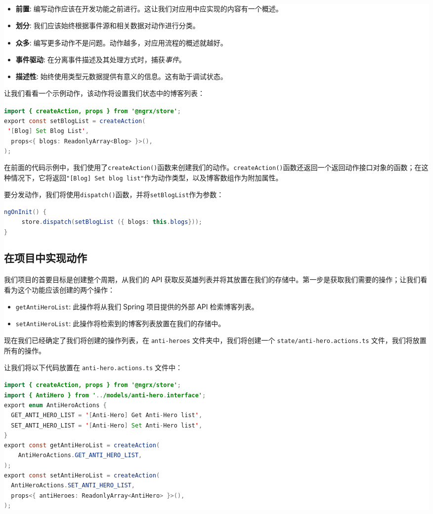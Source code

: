 +   **前置**: 编写动作应该在开发功能之前进行。这让我们对应用中应实现的内容有一个概述。

+   **划分**: 我们应该始终根据事件源和相关数据对动作进行分类。

+   **众多**: 编写更多动作不是问题。动作越多，对应用流程的概述就越好。

+   **事件驱动**: 在分离事件描述及其处理方式时，捕获*事件*。

+   **描述性**: 始终使用类型元数据提供有意义的信息。这有助于调试状态。

让我们看看一个示例动作，该动作将设置我们状态中的博客列表：

```java
import { createAction, props } from '@ngrx/store';
export const setBlogList = createAction(
 '[Blog] Set Blog List',
  props<{ blogs: ReadonlyArray<Blog> }>(),
);
```

在前面的代码示例中，我们使用了`createAction()`函数来创建我们的动作。`createAction()`函数还返回一个返回动作接口对象的函数；在这种情况下，它将返回`"[Blog] Set blog list"`作为动作类型，以及博客数组作为附加属性。

要分发动作，我们将使用`dispatch()`函数，并将`setBlogList`作为参数：

```java
ngOnInit() {
     store.dispatch(setBlogList ({ blogs: this.blogs}));
}
```

## 在项目中实现动作

我们项目的首要目标是创建整个周期，从我们的 API 获取反英雄列表并将其放置在我们的存储中。第一步是获取我们需要的操作；让我们看看为这个功能应该创建的两个操作：

+   `getAntiHeroList`: 此操作将从我们 Spring 项目提供的外部 API 检索博客列表。

+   `setAntiHeroList`: 此操作将检索到的博客列表放置在我们的存储中。

现在我们已经确定了我们将创建的操作列表，在 `anti-heroes` 文件夹中，我们将创建一个 `state/anti-hero.actions.ts` 文件，我们将放置所有的操作。

让我们将以下代码放置在 `anti-hero.actions.ts` 文件中：

```java
import { createAction, props } from '@ngrx/store';
import { AntiHero } from '../models/anti-hero.interface';
export enum AntiHeroActions {
  GET_ANTI_HERO_LIST = '[Anti-Hero] Get Anti-Hero list',
  SET_ANTI_HERO_LIST = '[Anti-Hero] Set Anti-Hero list',
}
export const getAntiHeroList = createAction(
    AntiHeroActions.GET_ANTI_HERO_LIST,
);
export const setAntiHeroList = createAction(
  AntiHeroActions.SET_ANTI_HERO_LIST,
  props<{ antiHeroes: ReadonlyArray<AntiHero> }>(),
);
```
